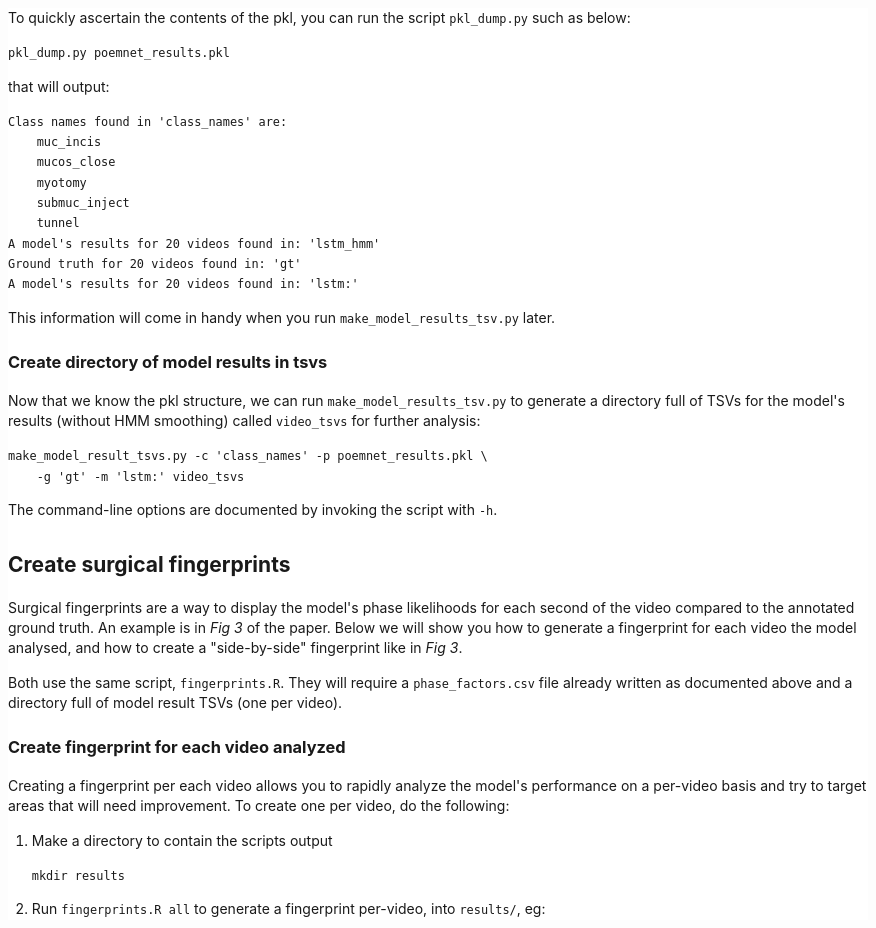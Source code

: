 To quickly ascertain the contents of the pkl, you can run the script
`pkl_dump.py` such as below:

```
pkl_dump.py poemnet_results.pkl
```
that will output:
```
Class names found in 'class_names' are:
	muc_incis
	mucos_close
	myotomy
	submuc_inject
	tunnel
A model's results for 20 videos found in: 'lstm_hmm'
Ground truth for 20 videos found in: 'gt'
A model's results for 20 videos found in: 'lstm:'
```
This information will come in handy when you run
`make_model_results_tsv.py` later.

### Create directory of model results in tsvs
Now that we know the pkl structure, we can run
`make_model_results_tsv.py` to generate a directory full of TSVs for the
model's results (without HMM smoothing) called `video_tsvs` for further
analysis:

```
make_model_result_tsvs.py -c 'class_names' -p poemnet_results.pkl \
    -g 'gt' -m 'lstm:' video_tsvs
```
The command-line options are documented by invoking the script with
`-h`. 

## Create surgical fingerprints
Surgical fingerprints are a way to display the model's phase likelihoods for
each second of the video compared to the annotated ground truth. An
example is in *Fig 3* of the paper. Below we will show you how to
generate a fingerprint for each video the model analysed, and how to
create a "side-by-side" fingerprint like in *Fig 3*.

Both use the same script, `fingerprints.R`. They will require a
`phase_factors.csv` file already written as documented above and a
directory full of model result TSVs (one per video).

### Create fingerprint for each video analyzed
Creating a fingerprint per each video allows you to rapidly analyze the
model's performance on a per-video basis and try to target areas that
will need improvement. To create one per video, do the following:

1. Make a directory to contain the scripts output

    ```
    mkdir results
    ```
2. Run `fingerprints.R all` to generate a fingerprint per-video, into
   `results/`, eg:
